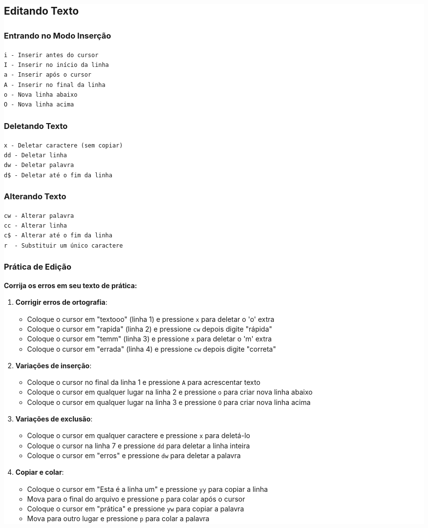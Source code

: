 ## Editando Texto

### Entrando no Modo Inserção
```
i - Inserir antes do cursor
I - Inserir no início da linha
a - Inserir após o cursor
A - Inserir no final da linha
o - Nova linha abaixo
O - Nova linha acima
```

### Deletando Texto
```
x - Deletar caractere (sem copiar)
dd - Deletar linha
dw - Deletar palavra
d$ - Deletar até o fim da linha
```

### Alterando Texto
```
cw - Alterar palavra
cc - Alterar linha
c$ - Alterar até o fim da linha
r  - Substituir um único caractere
```

### Prática de Edição

**Corrija os erros em seu texto de prática:**

1. **Corrigir erros de ortografia**:
   - Coloque o cursor em "textooo" (linha 1) e pressione `x` para deletar o 'o' extra
   - Coloque o cursor em "rapida" (linha 2) e pressione `cw` depois digite "rápida"
   - Coloque o cursor em "temm" (linha 3) e pressione `x` para deletar o 'm' extra
   - Coloque o cursor em "errada" (linha 4) e pressione `cw` depois digite "correta"

2. **Variações de inserção**:
   - Coloque o cursor no final da linha 1 e pressione `A` para acrescentar texto
   - Coloque o cursor em qualquer lugar na linha 2 e pressione `o` para criar nova linha abaixo
   - Coloque o cursor em qualquer lugar na linha 3 e pressione `O` para criar nova linha acima

3. **Variações de exclusão**:
   - Coloque o cursor em qualquer caractere e pressione `x` para deletá-lo
   - Coloque o cursor na linha 7 e pressione `dd` para deletar a linha inteira
   - Coloque o cursor em "erros" e pressione `dw` para deletar a palavra

4. **Copiar e colar**:
   - Coloque o cursor em "Esta é a linha um" e pressione `yy` para copiar a linha
   - Mova para o final do arquivo e pressione `p` para colar após o cursor
   - Coloque o cursor em "prática" e pressione `yw` para copiar a palavra
   - Mova para outro lugar e pressione `p` para colar a palavra
